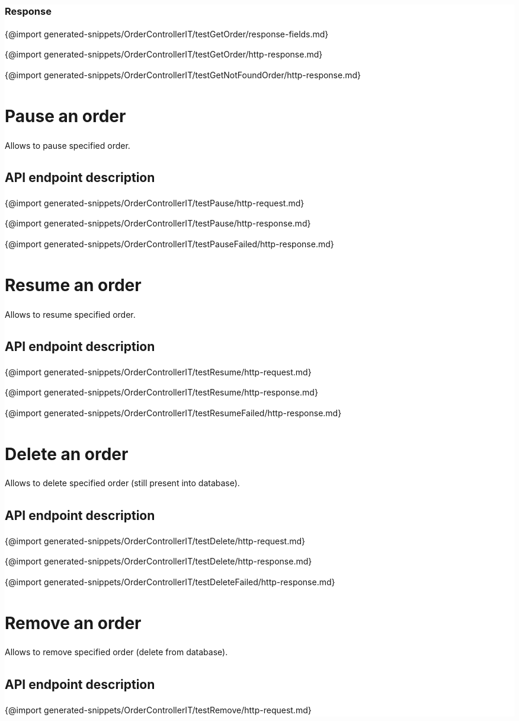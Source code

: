 ### Response

{@import generated-snippets/OrderControllerIT/testGetOrder/response-fields.md}

{@import generated-snippets/OrderControllerIT/testGetOrder/http-response.md}

{@import generated-snippets/OrderControllerIT/testGetNotFoundOrder/http-response.md}

# Pause an order

Allows to pause specified order.

## API endpoint description

{@import generated-snippets/OrderControllerIT/testPause/http-request.md}

{@import generated-snippets/OrderControllerIT/testPause/http-response.md}

{@import generated-snippets/OrderControllerIT/testPauseFailed/http-response.md}

# Resume an order

Allows to resume specified order.

## API endpoint description

{@import generated-snippets/OrderControllerIT/testResume/http-request.md}

{@import generated-snippets/OrderControllerIT/testResume/http-response.md}

{@import generated-snippets/OrderControllerIT/testResumeFailed/http-response.md}

# Delete an order

Allows to delete specified order (still present into database).

## API endpoint description

{@import generated-snippets/OrderControllerIT/testDelete/http-request.md}

{@import generated-snippets/OrderControllerIT/testDelete/http-response.md}

{@import generated-snippets/OrderControllerIT/testDeleteFailed/http-response.md}

# Remove an order

Allows to remove specified order (delete from database).

## API endpoint description

{@import generated-snippets/OrderControllerIT/testRemove/http-request.md}
